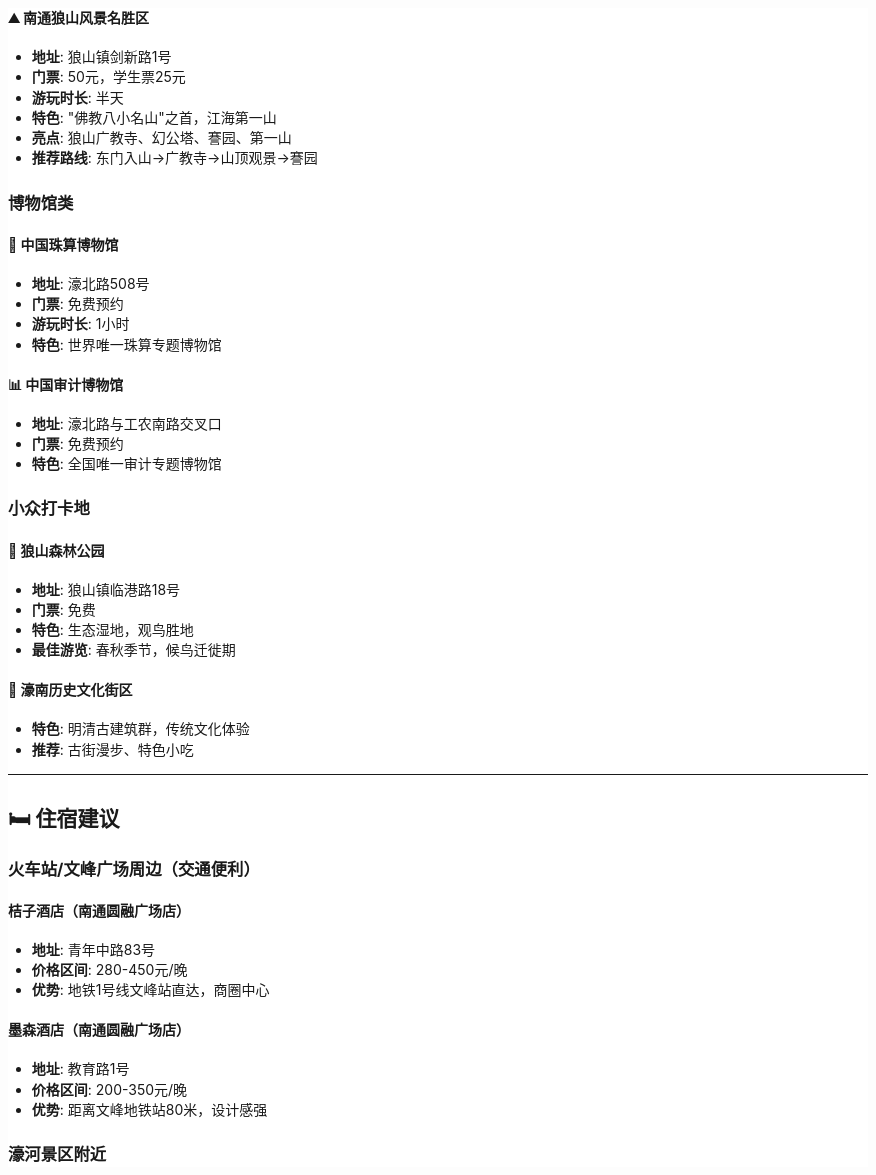 #### ⛰️ 南通狼山风景名胜区
- **地址**: 狼山镇剑新路1号
- **门票**: 50元，学生票25元
- **游玩时长**: 半天
- **特色**: "佛教八小名山"之首，江海第一山
- **亮点**: 狼山广教寺、幻公塔、謇园、第一山
- **推荐路线**: 东门入山→广教寺→山顶观景→謇园

### 博物馆类

#### 🧮 中国珠算博物馆
- **地址**: 濠北路508号
- **门票**: 免费预约
- **游玩时长**: 1小时
- **特色**: 世界唯一珠算专题博物馆

#### 📊 中国审计博物馆
- **地址**: 濠北路与工农南路交叉口
- **门票**: 免费预约
- **特色**: 全国唯一审计专题博物馆

### 小众打卡地

#### 🌸 狼山森林公园
- **地址**: 狼山镇临港路18号
- **门票**: 免费
- **特色**: 生态湿地，观鸟胜地
- **最佳游览**: 春秋季节，候鸟迁徙期

#### 🏮 濠南历史文化街区
- **特色**: 明清古建筑群，传统文化体验
- **推荐**: 古街漫步、特色小吃

---

## 🛏️ 住宿建议

### 火车站/文峰广场周边（交通便利）

#### 桔子酒店（南通圆融广场店）
- **地址**: 青年中路83号
- **价格区间**: 280-450元/晚
- **优势**: 地铁1号线文峰站直达，商圈中心

#### 墨森酒店（南通圆融广场店）
- **地址**: 教育路1号
- **价格区间**: 200-350元/晚
- **优势**: 距离文峰地铁站80米，设计感强

### 濠河景区附近
